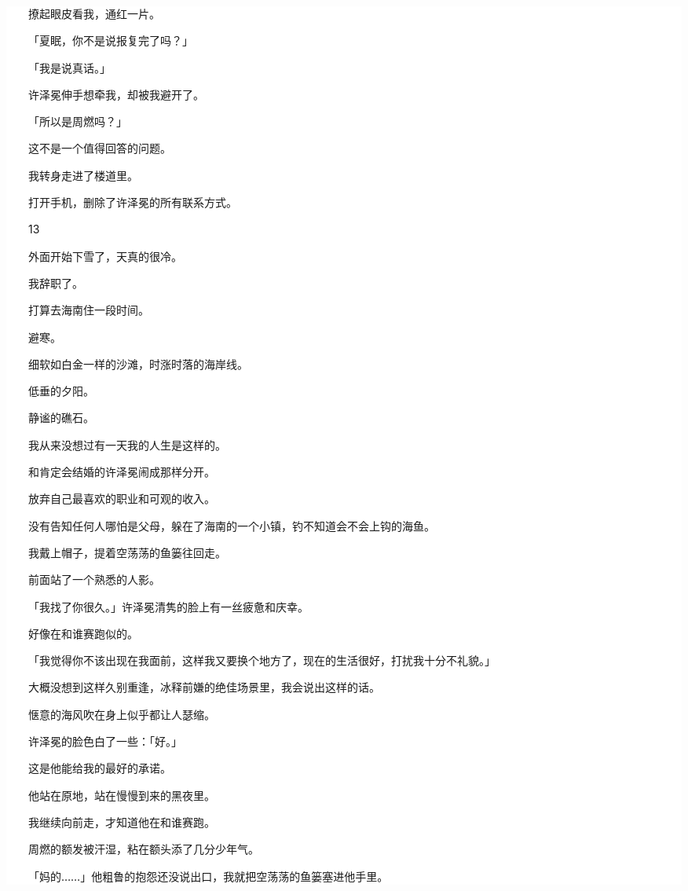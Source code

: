 &emsp;&emsp;撩起眼皮看我，通红一片。  
  
&emsp;&emsp;「夏眠，你不是说报复完了吗？」  
  
&emsp;&emsp;「我是说真话。」  
  
&emsp;&emsp;许泽冕伸手想牵我，却被我避开了。  
  
&emsp;&emsp;「所以是周燃吗？」  
  
&emsp;&emsp;这不是一个值得回答的问题。  
  
&emsp;&emsp;我转身走进了楼道里。  
  
&emsp;&emsp;打开手机，删除了许泽冕的所有联系方式。  
  
&emsp;&emsp;13  
  
&emsp;&emsp;外面开始下雪了，天真的很冷。  
  
&emsp;&emsp;我辞职了。  
  
&emsp;&emsp;打算去海南住一段时间。  
  
&emsp;&emsp;避寒。  
  
&emsp;&emsp;细软如白金一样的沙滩，时涨时落的海岸线。  
  
&emsp;&emsp;低垂的夕阳。  
  
&emsp;&emsp;静谧的礁石。  
  
&emsp;&emsp;我从来没想过有一天我的人生是这样的。  
  
&emsp;&emsp;和肯定会结婚的许泽冕闹成那样分开。  
  
&emsp;&emsp;放弃自己最喜欢的职业和可观的收入。  
  
&emsp;&emsp;没有告知任何人哪怕是父母，躲在了海南的一个小镇，钓不知道会不会上钩的海鱼。  
  
&emsp;&emsp;我戴上帽子，提着空荡荡的鱼篓往回走。  
  
&emsp;&emsp;前面站了一个熟悉的人影。  
  
&emsp;&emsp;「我找了你很久。」许泽冕清隽的脸上有一丝疲惫和庆幸。  
  
&emsp;&emsp;好像在和谁赛跑似的。  
  
&emsp;&emsp;「我觉得你不该出现在我面前，这样我又要换个地方了，现在的生活很好，打扰我十分不礼貌。」  
  
&emsp;&emsp;大概没想到这样久别重逢，冰释前嫌的绝佳场景里，我会说出这样的话。  
  
&emsp;&emsp;惬意的海风吹在身上似乎都让人瑟缩。  
  
&emsp;&emsp;许泽冕的脸色白了一些：「好。」  
  
&emsp;&emsp;这是他能给我的最好的承诺。  
  
&emsp;&emsp;他站在原地，站在慢慢到来的黑夜里。  
  
&emsp;&emsp;我继续向前走，才知道他在和谁赛跑。  
  
&emsp;&emsp;周燃的额发被汗湿，粘在额头添了几分少年气。  
  
&emsp;&emsp;「妈的……」他粗鲁的抱怨还没说出口，我就把空荡荡的鱼篓塞进他手里。  
  